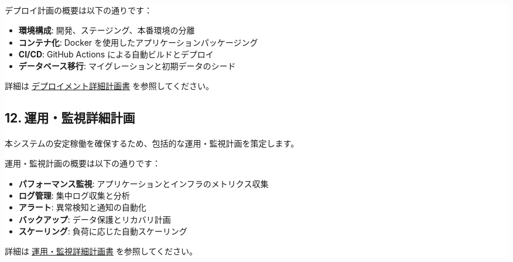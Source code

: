 デプロイ計画の概要は以下の通りです：

- **環境構成**: 開発、ステージング、本番環境の分離
- **コンテナ化**: Docker を使用したアプリケーションパッケージング
- **CI/CD**: GitHub Actions による自動ビルドとデプロイ
- **データベース移行**: マイグレーションと初期データのシード

詳細は [デプロイメント詳細計画書](./detailed_design_deployment.md) を参照してください。

## 12. 運用・監視詳細計画

本システムの安定稼働を確保するため、包括的な運用・監視計画を策定します。

運用・監視計画の概要は以下の通りです：

- **パフォーマンス監視**: アプリケーションとインフラのメトリクス収集
- **ログ管理**: 集中ログ収集と分析
- **アラート**: 異常検知と通知の自動化
- **バックアップ**: データ保護とリカバリ計画
- **スケーリング**: 負荷に応じた自動スケーリング

詳細は [運用・監視詳細計画書](./detailed_design_operation.md) を参照してください。
